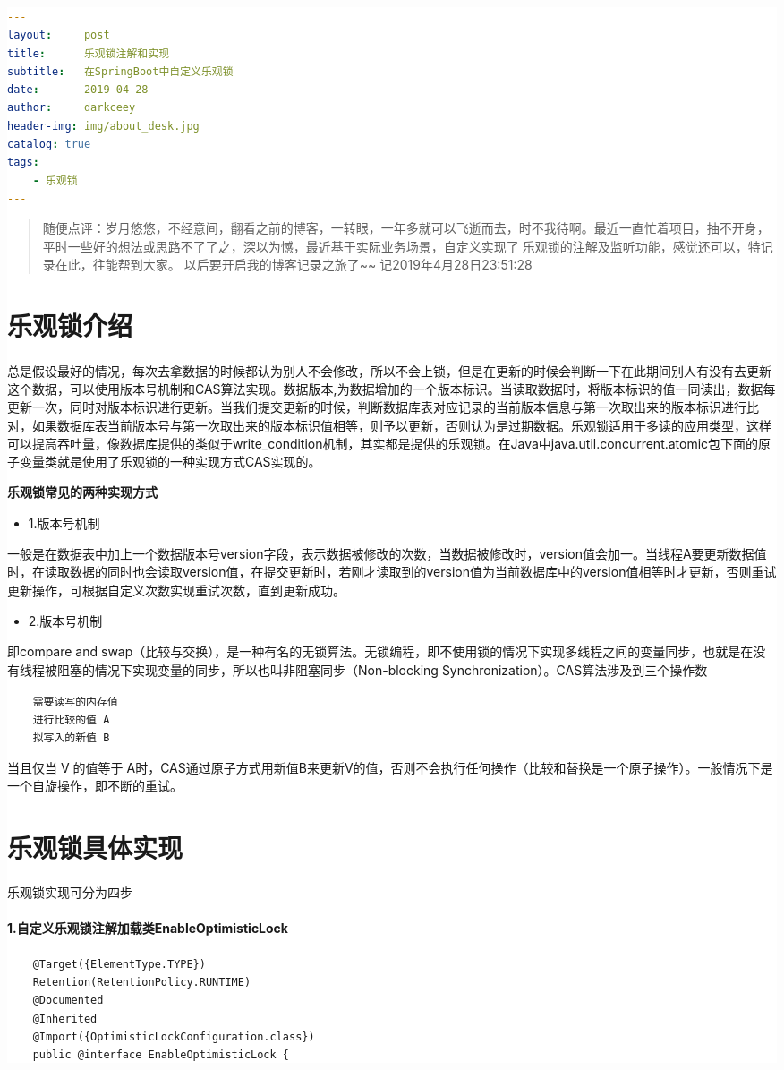 ```yaml
---
layout:     post
title:      乐观锁注解和实现
subtitle:   在SpringBoot中自定义乐观锁
date:       2019-04-28
author:     darkceey
header-img: img/about_desk.jpg
catalog: true
tags:
    - 乐观锁
---
```


>随便点评：岁月悠悠，不经意间，翻看之前的博客，一转眼，一年多就可以飞逝而去，时不我待啊。最近一直忙着项目，抽不开身，平时一些好的想法或思路不了了之，深以为憾，最近基于实际业务场景，自定义实现了
>乐观锁的注解及监听功能，感觉还可以，特记录在此，往能帮到大家。
>以后要开启我的博客记录之旅了~~ 
> 记2019年4月28日23:51:28


# 乐观锁介绍 #
  总是假设最好的情况，每次去拿数据的时候都认为别人不会修改，所以不会上锁，但是在更新的时候会判断一下在此期间别人有没有去更新这个数据，可以使用版本号机制和CAS算法实现。数据版本,为数据增加的一个版本标识。当读取数据时，将版本标识的值一同读出，数据每更新一次，同时对版本标识进行更新。当我们提交更新的时候，判断数据库表对应记录的当前版本信息与第一次取出来的版本标识进行比对，如果数据库表当前版本号与第一次取出来的版本标识值相等，则予以更新，否则认为是过期数据。乐观锁适用于多读的应用类型，这样可以提高吞吐量，像数据库提供的类似于write_condition机制，其实都是提供的乐观锁。在Java中java.util.concurrent.atomic包下面的原子变量类就是使用了乐观锁的一种实现方式CAS实现的。

  __乐观锁常见的两种实现方式__ 

   * 1.版本号机制

   一般是在数据表中加上一个数据版本号version字段，表示数据被修改的次数，当数据被修改时，version值会加一。当线程A要更新数据值时，在读取数据的同时也会读取version值，在提交更新时，若刚才读取到的version值为当前数据库中的version值相等时才更新，否则重试更新操作，可根据自定义次数实现重试次数，直到更新成功。

   * 2.版本号机制

   即compare and swap（比较与交换），是一种有名的无锁算法。无锁编程，即不使用锁的情况下实现多线程之间的变量同步，也就是在没有线程被阻塞的情况下实现变量的同步，所以也叫非阻塞同步（Non-blocking Synchronization）。CAS算法涉及到三个操作数

		需要读写的内存值
		进行比较的值 A
		拟写入的新值 B

   当且仅当 V 的值等于 A时，CAS通过原子方式用新值B来更新V的值，否则不会执行任何操作（比较和替换是一个原子操作）。一般情况下是一个自旋操作，即不断的重试。 	

# 乐观锁具体实现

 乐观锁实现可分为四步

#### 1.自定义乐观锁注解加载类EnableOptimisticLock

		@Target({ElementType.TYPE})
		Retention(RetentionPolicy.RUNTIME)
		@Documented
		@Inherited
		@Import({OptimisticLockConfiguration.class})
		public @interface EnableOptimisticLock {
		